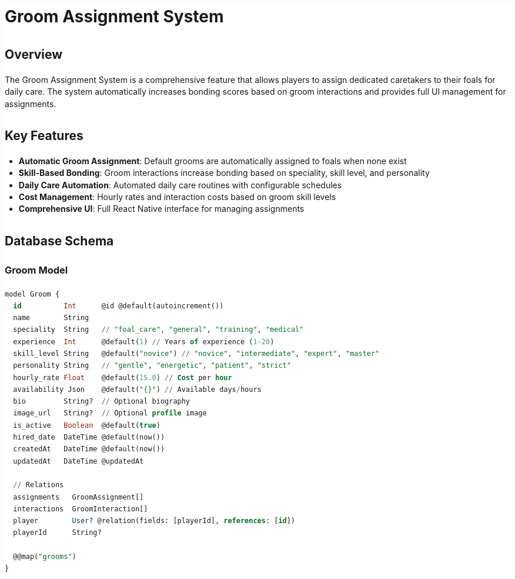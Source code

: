 # Groom Assignment System

## Overview

The Groom Assignment System is a comprehensive feature that allows players to assign dedicated caretakers to their foals for daily care. The system automatically increases bonding scores based on groom interactions and provides full UI management for assignments.

## Key Features

- **Automatic Groom Assignment**: Default grooms are automatically assigned to foals when none exist
- **Skill-Based Bonding**: Groom interactions increase bonding based on speciality, skill level, and personality
- **Daily Care Automation**: Automated daily care routines with configurable schedules
- **Cost Management**: Hourly rates and interaction costs based on groom skill levels
- **Comprehensive UI**: Full React Native interface for managing assignments

## Database Schema

### Groom Model

```sql
model Groom {
  id          Int      @id @default(autoincrement())
  name        String
  speciality  String   // "foal_care", "general", "training", "medical"
  experience  Int      @default(1) // Years of experience (1-20)
  skill_level String   @default("novice") // "novice", "intermediate", "expert", "master"
  personality String   // "gentle", "energetic", "patient", "strict"
  hourly_rate Float    @default(15.0) // Cost per hour
  availability Json    @default("{}") // Available days/hours
  bio         String?  // Optional biography
  image_url   String?  // Optional profile image
  is_active   Boolean  @default(true)
  hired_date  DateTime @default(now())
  createdAt   DateTime @default(now())
  updatedAt   DateTime @updatedAt

  // Relations
  assignments   GroomAssignment[]
  interactions  GroomInteraction[]
  player        User? @relation(fields: [playerId], references: [id])
  playerId      String?

  @@map("grooms")
}
```
